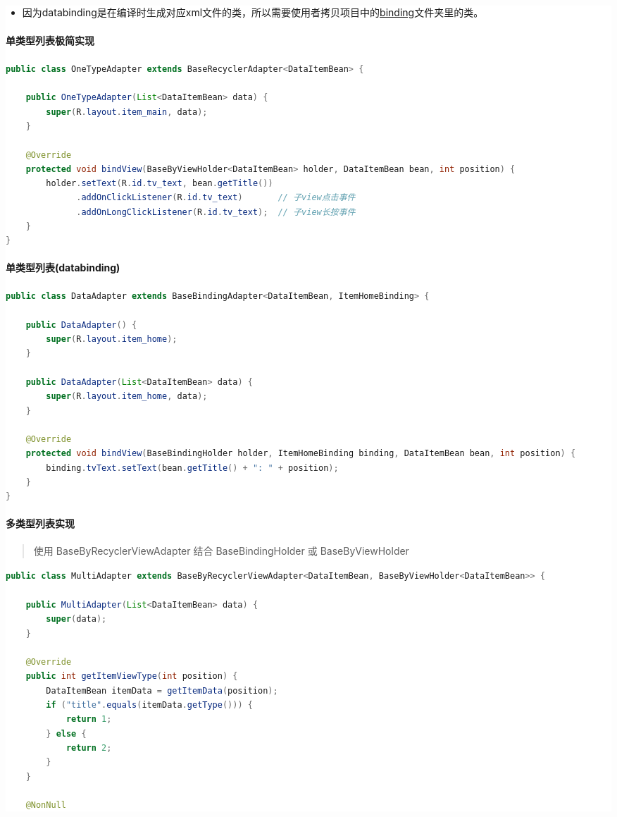 - 因为databinding是在编译时生成对应xml文件的类，所以需要使用者拷贝项目中的[binding](https://github.com/youlookwhat/ByRecyclerView/tree/master/app/src/main/java/me/jingbin/byrecyclerview/binding)文件夹里的类。

#### 单类型列表极简实现

```java
public class OneTypeAdapter extends BaseRecyclerAdapter<DataItemBean> {

    public OneTypeAdapter(List<DataItemBean> data) {
        super(R.layout.item_main, data);
    }

    @Override
    protected void bindView(BaseByViewHolder<DataItemBean> holder, DataItemBean bean, int position) {
        holder.setText(R.id.tv_text, bean.getTitle())
              .addOnClickListener(R.id.tv_text)       // 子view点击事件
              .addOnLongClickListener(R.id.tv_text);  // 子view长按事件
    }
}
```

#### 单类型列表(databinding)

```java
public class DataAdapter extends BaseBindingAdapter<DataItemBean, ItemHomeBinding> {

    public DataAdapter() {
        super(R.layout.item_home);
    }

    public DataAdapter(List<DataItemBean> data) {
        super(R.layout.item_home, data);
    }

    @Override
    protected void bindView(BaseBindingHolder holder, ItemHomeBinding binding, DataItemBean bean, int position) {
        binding.tvText.setText(bean.getTitle() + ": " + position);
    }
}
```

#### 多类型列表实现

> 使用 BaseByRecyclerViewAdapter 结合 BaseBindingHolder 或 BaseByViewHolder

```java
public class MultiAdapter extends BaseByRecyclerViewAdapter<DataItemBean, BaseByViewHolder<DataItemBean>> {

    public MultiAdapter(List<DataItemBean> data) {
        super(data);
    }

    @Override
    public int getItemViewType(int position) {
        DataItemBean itemData = getItemData(position);
        if ("title".equals(itemData.getType())) {
            return 1;
        } else {
            return 2;
        }
    }

    @NonNull
```